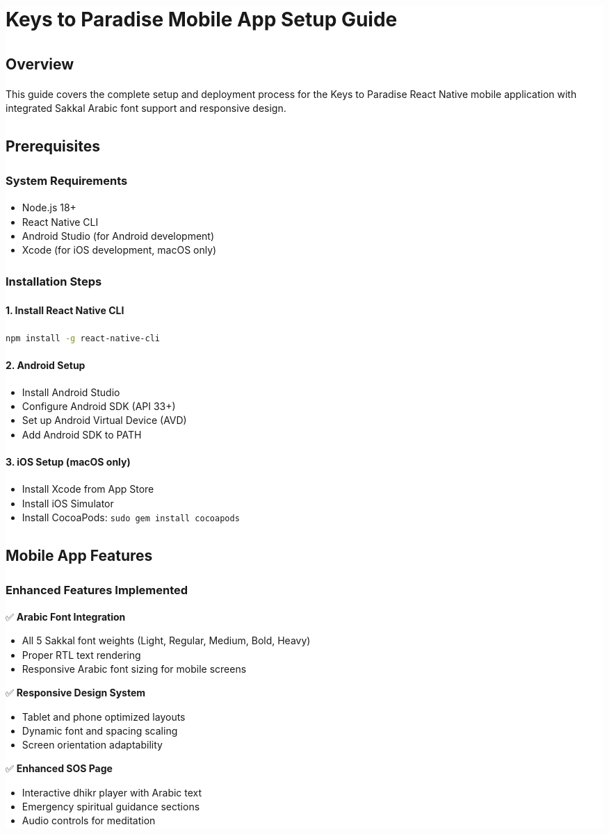 # Keys to Paradise Mobile App Setup Guide

## Overview
This guide covers the complete setup and deployment process for the Keys to Paradise React Native mobile application with integrated Sakkal Arabic font support and responsive design.

## Prerequisites

### System Requirements
- Node.js 18+ 
- React Native CLI
- Android Studio (for Android development)
- Xcode (for iOS development, macOS only)

### Installation Steps

#### 1. Install React Native CLI
```bash
npm install -g react-native-cli
```

#### 2. Android Setup
- Install Android Studio
- Configure Android SDK (API 33+)
- Set up Android Virtual Device (AVD)
- Add Android SDK to PATH

#### 3. iOS Setup (macOS only)
- Install Xcode from App Store
- Install iOS Simulator
- Install CocoaPods: `sudo gem install cocoapods`

## Mobile App Features

### Enhanced Features Implemented
✅ **Arabic Font Integration**
- All 5 Sakkal font weights (Light, Regular, Medium, Bold, Heavy)
- Proper RTL text rendering
- Responsive Arabic font sizing for mobile screens

✅ **Responsive Design System**
- Tablet and phone optimized layouts
- Dynamic font and spacing scaling
- Screen orientation adaptability

✅ **Enhanced SOS Page**
- Interactive dhikr player with Arabic text
- Emergency spiritual guidance sections
- Audio controls for meditation
